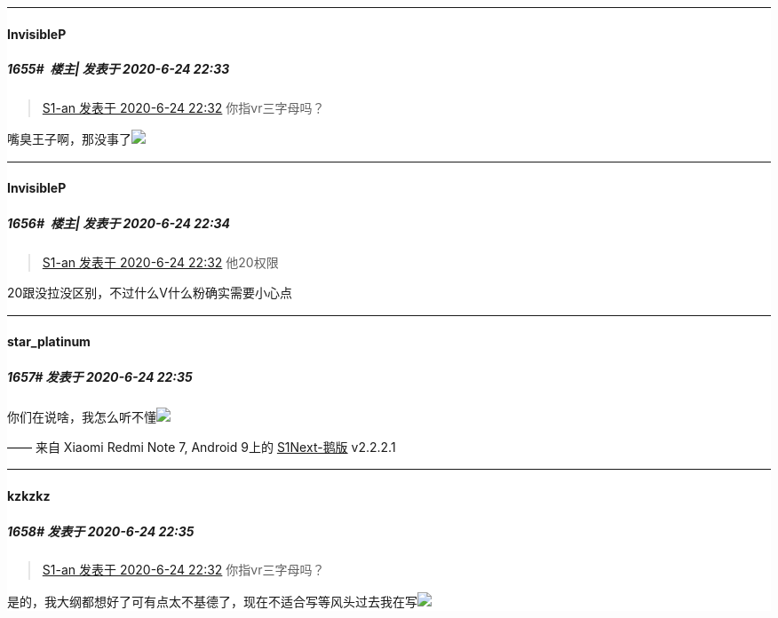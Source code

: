 
-----

####  InvisibleP  
##### 1655#         楼主| 发表于 2020-6-24 22:33



<blockquote><a href="httphttps://bbs.saraba1st.com/2b/forum.php?mod=redirect&amp;goto=findpost&amp;pid=47940745&amp;ptid=1940380" target="_blank">S1-an 发表于 2020-6-24 22:32</a>
你指vr三字母吗？</blockquote>
嘴臭王子啊，那没事了<img src="https://static.saraba1st.com/image/smiley/face2017/049.png" referrerpolicy="no-referrer">







-----

####  InvisibleP  
##### 1656#         楼主| 发表于 2020-6-24 22:34



<blockquote><a href="httphttps://bbs.saraba1st.com/2b/forum.php?mod=redirect&amp;goto=findpost&amp;pid=47940748&amp;ptid=1940380" target="_blank">S1-an 发表于 2020-6-24 22:32</a>
他20权限</blockquote>
20跟没拉没区别，不过什么V什么粉确实需要小心点







-----

####  star_platinum  
##### 1657#       发表于 2020-6-24 22:35




你们在说啥，我怎么听不懂<img src="https://static.saraba1st.com/image/smiley/face2017/068.png" referrerpolicy="no-referrer">

—— 来自 Xiaomi Redmi Note 7, Android 9上的 [S1Next-鹅版](https://github.com/ykrank/S1-Next/releases) v2.2.2.1







-----

####  kzkzkz  
##### 1658#       发表于 2020-6-24 22:35



<blockquote><a href="httphttps://bbs.saraba1st.com/2b/forum.php?mod=redirect&amp;goto=findpost&amp;pid=47940745&amp;ptid=1940380" target="_blank">S1-an 发表于 2020-6-24 22:32</a>
你指vr三字母吗？</blockquote>
是的，我大纲都想好了可有点太不基德了，现在不适合写等风头过去我在写<img src="https://static.saraba1st.com/image/smiley/face2017/033.png" referrerpolicy="no-referrer">
